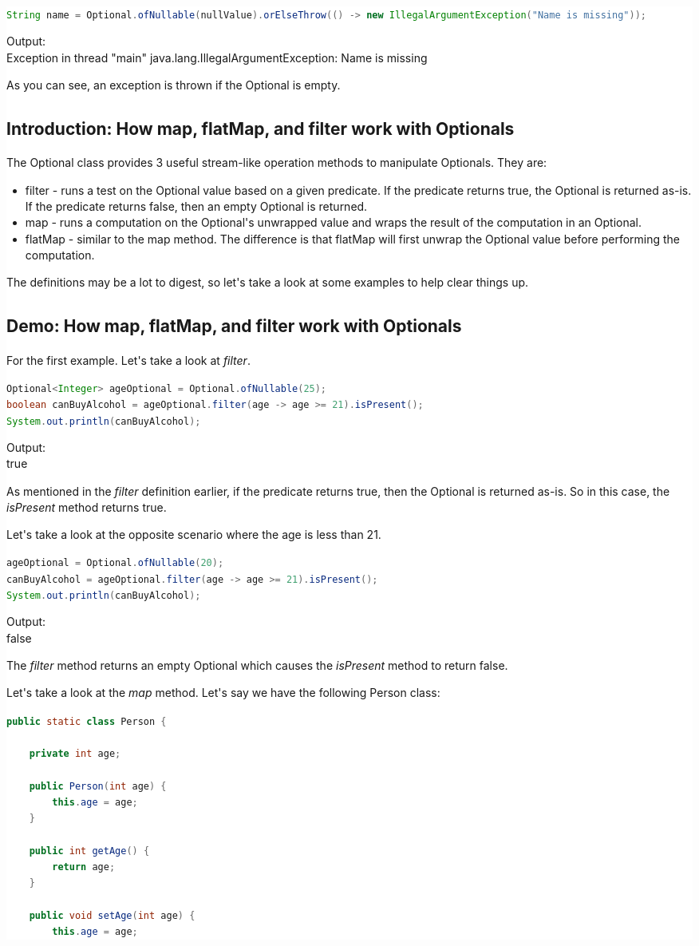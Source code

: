 ```java
String name = Optional.ofNullable(nullValue).orElseThrow(() -> new IllegalArgumentException("Name is missing"));
```
Output:  
Exception in thread "main" java.lang.IllegalArgumentException: Name is missing

As you can see, an exception is thrown if the Optional is empty.


## Introduction: How map, flatMap, and filter work with Optionals
The Optional class provides 3 useful stream-like operation methods to manipulate Optionals.  They are:

- filter - runs a test on the Optional value based on a given predicate. If the predicate returns true, the Optional is returned as-is.  If the predicate returns false, then an empty Optional is returned.
- map - runs a computation on the Optional's unwrapped value and wraps the result of the computation in an Optional.
- flatMap - similar to the map method.  The difference is that flatMap will first unwrap the Optional value before performing the computation.

The definitions may be a lot to digest, so let's take a look at some examples to help clear things up.

## Demo: How map, flatMap, and filter work with Optionals
For the first example. Let's take a look at _filter_.

```java
Optional<Integer> ageOptional = Optional.ofNullable(25);
boolean canBuyAlcohol = ageOptional.filter(age -> age >= 21).isPresent();
System.out.println(canBuyAlcohol);
```
Output:  
true  

As mentioned in the _filter_ definition earlier, if the predicate returns true, then the Optional is returned as-is. So in this case, the _isPresent_ method returns true.

Let's take a look at the opposite scenario where the age is less than 21.

```java
ageOptional = Optional.ofNullable(20);
canBuyAlcohol = ageOptional.filter(age -> age >= 21).isPresent();
System.out.println(canBuyAlcohol);
```
Output:  
false  

The _filter_ method returns an empty Optional which causes the _isPresent_ method to return false.

Let's take a look at the _map_ method.  Let's say we have the following Person class:

```java
public static class Person {

    private int age;

    public Person(int age) {
        this.age = age;
    }

    public int getAge() {
        return age;
    }

    public void setAge(int age) {
        this.age = age;
```